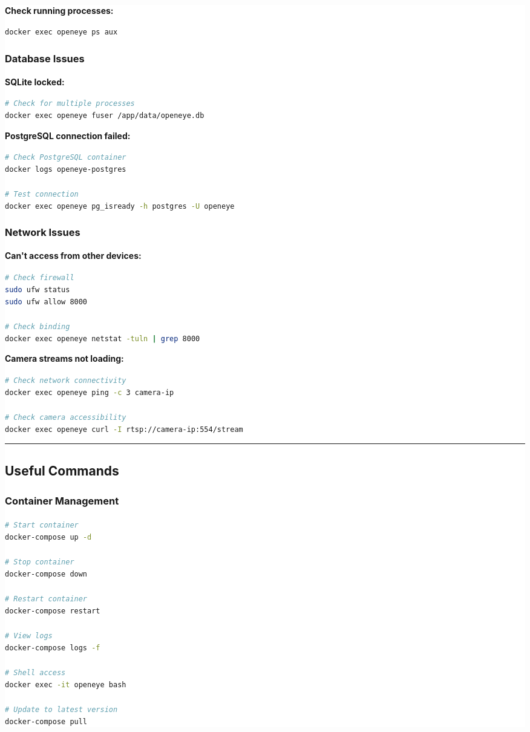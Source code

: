 **Check running processes:**
```bash
docker exec openeye ps aux
```

### Database Issues

**SQLite locked:**
```bash
# Check for multiple processes
docker exec openeye fuser /app/data/openeye.db
```

**PostgreSQL connection failed:**
```bash
# Check PostgreSQL container
docker logs openeye-postgres

# Test connection
docker exec openeye pg_isready -h postgres -U openeye
```

### Network Issues

**Can't access from other devices:**
```bash
# Check firewall
sudo ufw status
sudo ufw allow 8000

# Check binding
docker exec openeye netstat -tuln | grep 8000
```

**Camera streams not loading:**
```bash
# Check network connectivity
docker exec openeye ping -c 3 camera-ip

# Check camera accessibility
docker exec openeye curl -I rtsp://camera-ip:554/stream
```

---

## Useful Commands

### Container Management

```bash
# Start container
docker-compose up -d

# Stop container
docker-compose down

# Restart container
docker-compose restart

# View logs
docker-compose logs -f

# Shell access
docker exec -it openeye bash

# Update to latest version
docker-compose pull
```